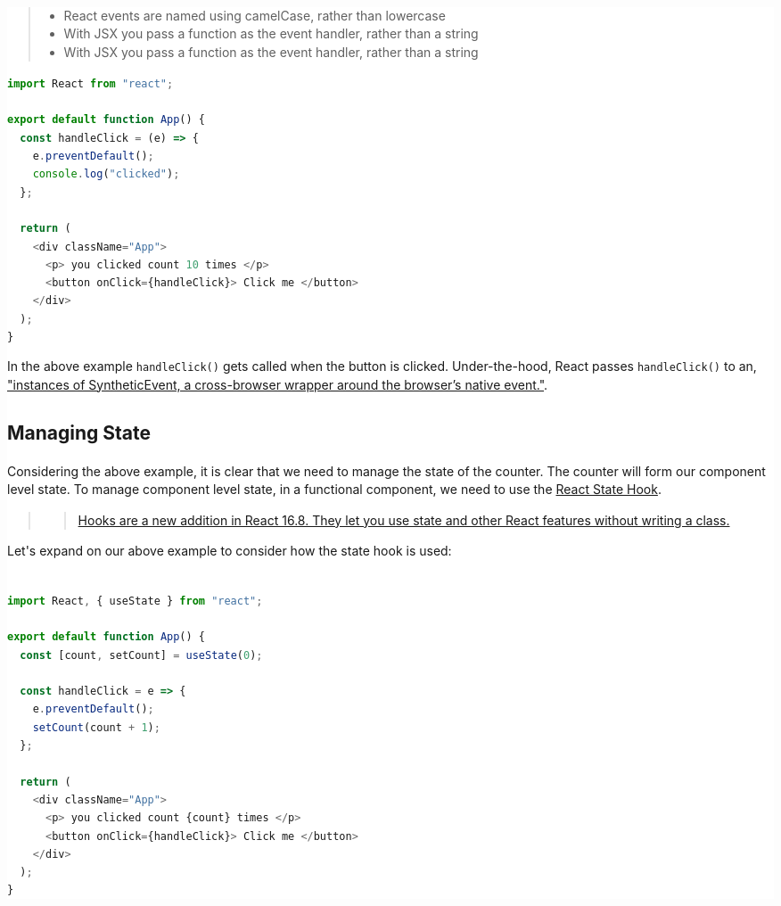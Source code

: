 >  - React events are named using camelCase, rather than lowercase
> - With JSX you pass a function as the event handler, rather than a string
> - With JSX you pass a function as the event handler, rather than a string

```JavaScript
import React from "react";

export default function App() {
  const handleClick = (e) => {
    e.preventDefault();
    console.log("clicked");
  };

  return (
    <div className="App">
      <p> you clicked count 10 times </p>
      <button onClick={handleClick}> Click me </button>
    </div>
  );
}
```

In the above example `handleClick()` gets called when the button is clicked. Under-the-hood, React passes `handleClick()` to an, ["instances of SyntheticEvent, a cross-browser wrapper around the browser’s native event."](https://reactjs.org/docs/events.html).

## Managing State

Considering the above example, it is clear that we need to manage the state of the counter. The counter will form our component level state. To manage component level state, in a functional component, we need to use the [React State Hook](https://reactjs.org/docs/hooks-state.html). 

>> [Hooks are a new addition in React 16.8. They let you use state and other React features without writing a class.](https://reactjs.org/docs/hooks-state.html)


Let's expand on our above example to consider how the state hook is used:

```JavaScript

import React, { useState } from "react";

export default function App() {
  const [count, setCount] = useState(0);

  const handleClick = e => {
    e.preventDefault();
    setCount(count + 1);
  };

  return (
    <div className="App">
      <p> you clicked count {count} times </p>
      <button onClick={handleClick}> Click me </button>
    </div>
  );
}
```
